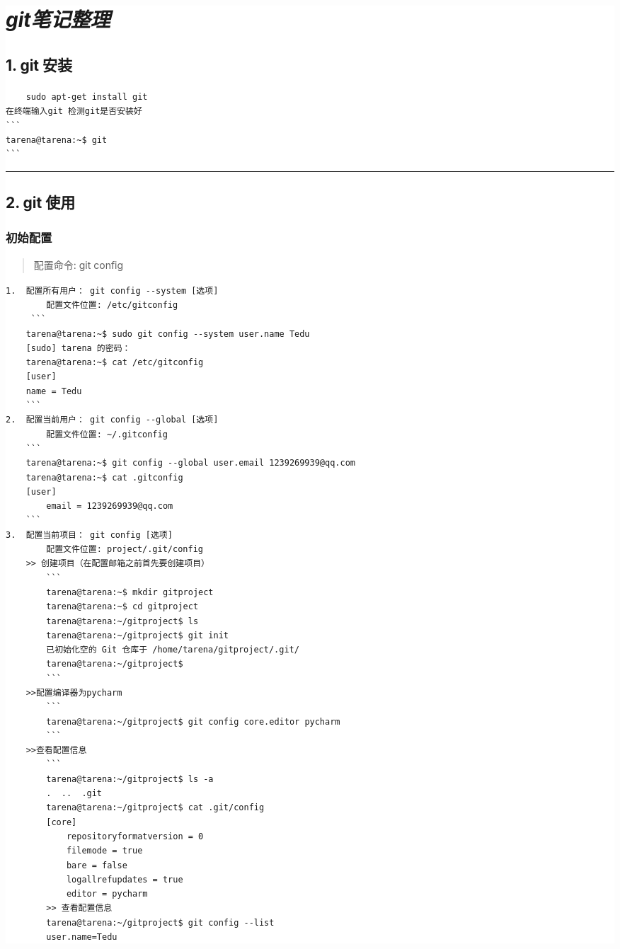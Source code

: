#   ***git笔记整理***

## 1. git 安装
        sudo apt-get install git
    在终端输入git 检测git是否安装好
    ```
    tarena@tarena:~$ git
    ```
----------------------------------------------------------------------------------------------
## 2. git 使用

###  初始配置
>   配置命令: git config

    1.  配置所有用户： git config --system [选项]
            配置文件位置: /etc/gitconfig
         ```
        tarena@tarena:~$ sudo git config --system user.name Tedu
        [sudo] tarena 的密码： 
        tarena@tarena:~$ cat /etc/gitconfig
        [user]
        name = Tedu
        ```
    2.  配置当前用户： git config --global [选项]
            配置文件位置: ~/.gitconfig
        ```
        tarena@tarena:~$ git config --global user.email 1239269939@qq.com
        tarena@tarena:~$ cat .gitconfig
        [user]
            email = 1239269939@qq.com
        ```
    3.  配置当前项目： git config [选项]
            配置文件位置: project/.git/config
        >> 创建项目（在配置邮箱之前首先要创建项目）
            ```
            tarena@tarena:~$ mkdir gitproject
            tarena@tarena:~$ cd gitproject
            tarena@tarena:~/gitproject$ ls
            tarena@tarena:~/gitproject$ git init
            已初始化空的 Git 仓库于 /home/tarena/gitproject/.git/
            tarena@tarena:~/gitproject$ 
            ```
        >>配置编译器为pycharm
            ```
            tarena@tarena:~/gitproject$ git config core.editor pycharm
            ```
        >>查看配置信息
            ```
            tarena@tarena:~/gitproject$ ls -a
            .  ..  .git
            tarena@tarena:~/gitproject$ cat .git/config
            [core]
                repositoryformatversion = 0
                filemode = true
                bare = false
                logallrefupdates = true
                editor = pycharm
            >> 查看配置信息
            tarena@tarena:~/gitproject$ git config --list
            user.name=Tedu